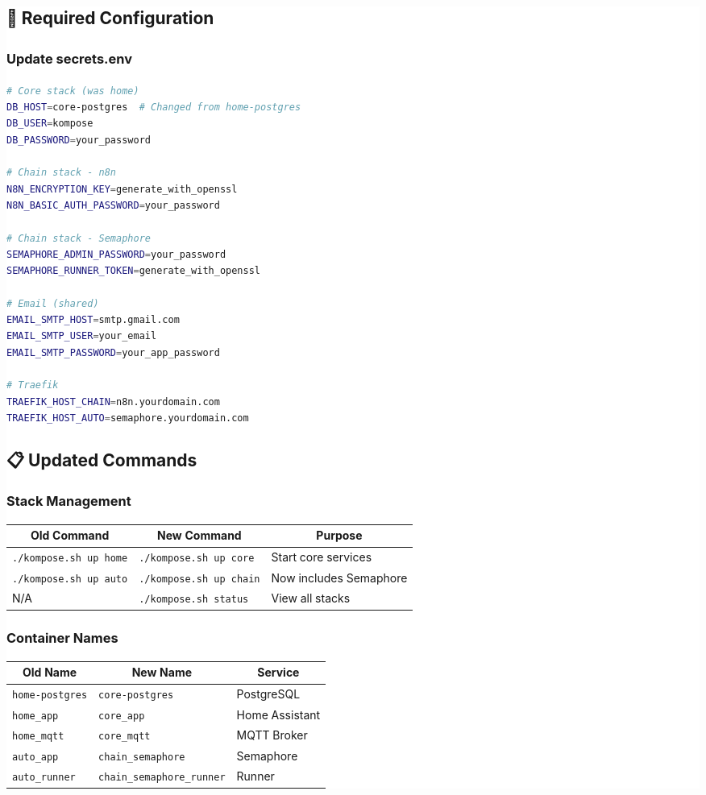 ## 🔑 Required Configuration

### Update secrets.env

```bash
# Core stack (was home)
DB_HOST=core-postgres  # Changed from home-postgres
DB_USER=kompose
DB_PASSWORD=your_password

# Chain stack - n8n
N8N_ENCRYPTION_KEY=generate_with_openssl
N8N_BASIC_AUTH_PASSWORD=your_password

# Chain stack - Semaphore  
SEMAPHORE_ADMIN_PASSWORD=your_password
SEMAPHORE_RUNNER_TOKEN=generate_with_openssl

# Email (shared)
EMAIL_SMTP_HOST=smtp.gmail.com
EMAIL_SMTP_USER=your_email
EMAIL_SMTP_PASSWORD=your_app_password

# Traefik
TRAEFIK_HOST_CHAIN=n8n.yourdomain.com
TRAEFIK_HOST_AUTO=semaphore.yourdomain.com
```

## 📋 Updated Commands

### Stack Management

| Old Command | New Command | Purpose |
|-------------|-------------|---------|
| `./kompose.sh up home` | `./kompose.sh up core` | Start core services |
| `./kompose.sh up auto` | `./kompose.sh up chain` | Now includes Semaphore |
| N/A | `./kompose.sh status` | View all stacks |

### Container Names

| Old Name | New Name | Service |
|----------|----------|---------|
| `home-postgres` | `core-postgres` | PostgreSQL |
| `home_app` | `core_app` | Home Assistant |
| `home_mqtt` | `core_mqtt` | MQTT Broker |
| `auto_app` | `chain_semaphore` | Semaphore |
| `auto_runner` | `chain_semaphore_runner` | Runner |
